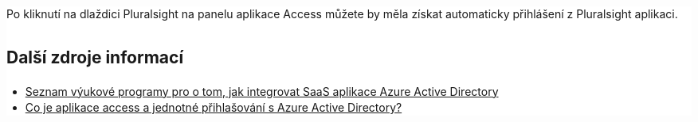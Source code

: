 Po kliknutí na dlaždici Pluralsight na panelu aplikace Access můžete by měla získat automaticky přihlášení z Pluralsight aplikaci.


## <a name="additional-resources"></a>Další zdroje informací

* [Seznam výukové programy pro o tom, jak integrovat SaaS aplikace Azure Active Directory](active-directory-saas-tutorial-list.md)
* [Co je aplikace access a jednotné přihlašování s Azure Active Directory?](active-directory-appssoaccess-whatis.md)




[1]: ./media/active-directory-saas-pluralsight-tutorial/tutorial_general_01.png
[2]: ./media/active-directory-saas-pluralsight-tutorial/tutorial_general_02.png
[3]: ./media/active-directory-saas-pluralsight-tutorial/tutorial_general_03.png
[4]: ./media/active-directory-saas-pluralsight-tutorial/tutorial_general_04.png

[6]: ./media/active-directory-saas-pluralsight-tutorial/tutorial_general_05.png
[10]: ./media/active-directory-saas-pluralsight-tutorial/tutorial_general_06.png
[11]: ./media/active-directory-saas-pluralsight-tutorial/tutorial_general_07.png
[20]: ./media/active-directory-saas-pluralsight-tutorial/tutorial_general_100.png

[200]: ./media/active-directory-saas-pluralsight-tutorial/tutorial_general_200.png
[201]: ./media/active-directory-saas-pluralsight-tutorial/tutorial_general_201.png
[203]: ./media/active-directory-saas-pluralsight-tutorial/tutorial_general_203.png
[204]: ./media/active-directory-saas-pluralsight-tutorial/tutorial_general_204.png
[205]: ./media/active-directory-saas-pluralsight-tutorial/tutorial_general_205.png
